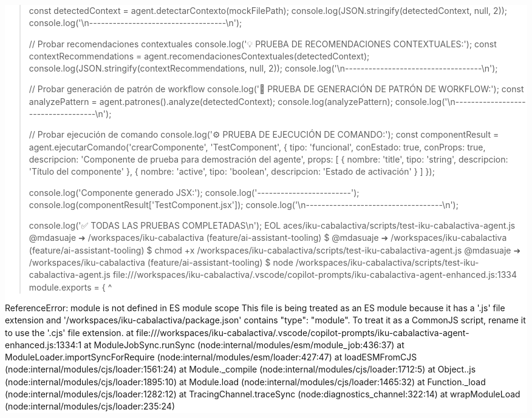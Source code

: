 > const detectedContext = agent.detectarContexto(mockFilePath);
> console.log(JSON.stringify(detectedContext, null, 2));
> console.log('\n-----------------------------------\n');
> 
> // Probar recomendaciones contextuales
> console.log('💡 PRUEBA DE RECOMENDACIONES CONTEXTUALES:');
> const contextRecommendations = agent.recomendacionesContextuales(detectedContext);
> console.log(JSON.stringify(contextRecommendations, null, 2));
> console.log('\n-----------------------------------\n');
> 
> // Probar generación de patrón de workflow
> console.log('🔄 PRUEBA DE GENERACIÓN DE PATRÓN DE WORKFLOW:');
> const analyzePattern = agent.patrones().analyze(detectedContext);
> console.log(analyzePattern);
> console.log('\n-----------------------------------\n');
> 
> // Probar ejecución de comando
> console.log('⚙️ PRUEBA DE EJECUCIÓN DE COMANDO:');
> const componentResult = agent.ejecutarComando('crearComponente', 'TestComponent', {
>   tipo: 'funcional',
>   conEstado: true,
>   conProps: true,
>   descripcion: 'Componente de prueba para demostración del agente',
>   props: [
>     { nombre: 'title', tipo: 'string', descripcion: 'Título del componente' },
>     { nombre: 'active', tipo: 'boolean', descripcion: 'Estado de activación' }
>   ]
> });
> 
> console.log('Componente generado JSX:');
> console.log('------------------------');
> console.log(componentResult['TestComponent.jsx']);
> console.log('\n-----------------------------------\n');
> 
> console.log('✅ TODAS LAS PRUEBAS COMPLETADAS\n');
> EOL
aces/iku-cabalactiva/scripts/test-iku-cabalactiva-agent.js
@mdasuaje ➜ /workspaces/iku-cabalactiva (feature/ai-assistant-tooling) $ 
@mdasuaje ➜ /workspaces/iku-cabalactiva (feature/ai-assistant-tooling) $ chmod +x /workspaces/iku-cabalactiva/scripts/test-iku-cabalactiva-agent.js
@mdasuaje ➜ /workspaces/iku-cabalactiva (feature/ai-assistant-tooling) $ node /workspaces/iku-cabalactiva/scripts/test-iku-cabalactiva-agent.js
file:///workspaces/iku-cabalactiva/.vscode/copilot-prompts/iku-cabalactiva-agent-enhanced.js:1334
module.exports = {
^

ReferenceError: module is not defined in ES module scope
This file is being treated as an ES module because it has a '.js' file extension and '/workspaces/iku-cabalactiva/package.json' contains "type": "module". To treat it as a CommonJS script, rename it to use the '.cjs' file extension.
    at file:///workspaces/iku-cabalactiva/.vscode/copilot-prompts/iku-cabalactiva-agent-enhanced.js:1334:1
    at ModuleJobSync.runSync (node:internal/modules/esm/module_job:436:37)
    at ModuleLoader.importSyncForRequire (node:internal/modules/esm/loader:427:47)
    at loadESMFromCJS (node:internal/modules/cjs/loader:1561:24)
    at Module._compile (node:internal/modules/cjs/loader:1712:5)
    at Object..js (node:internal/modules/cjs/loader:1895:10)
    at Module.load (node:internal/modules/cjs/loader:1465:32)
    at Function._load (node:internal/modules/cjs/loader:1282:12)
    at TracingChannel.traceSync (node:diagnostics_channel:322:14)
    at wrapModuleLoad (node:internal/modules/cjs/loader:235:24)
